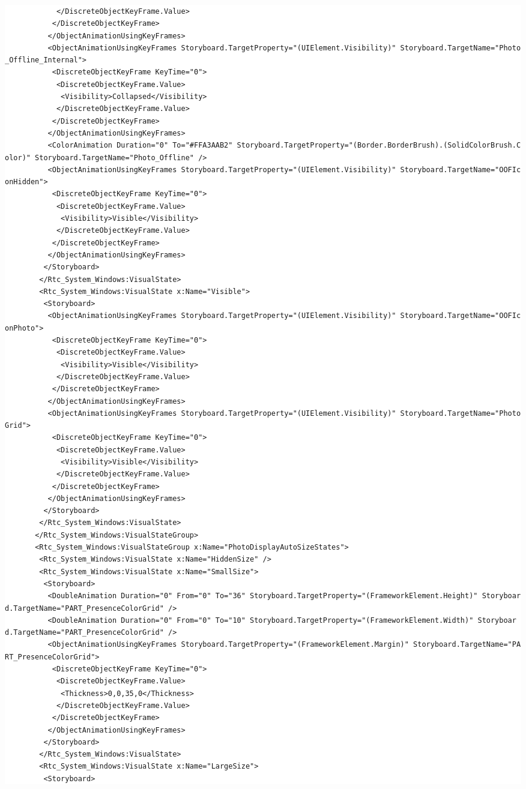                 </DiscreteObjectKeyFrame.Value>
               </DiscreteObjectKeyFrame>
              </ObjectAnimationUsingKeyFrames>
              <ObjectAnimationUsingKeyFrames Storyboard.TargetProperty="(UIElement.Visibility)" Storyboard.TargetName="Photo_Offline_Internal">
               <DiscreteObjectKeyFrame KeyTime="0">
                <DiscreteObjectKeyFrame.Value>
                 <Visibility>Collapsed</Visibility>
                </DiscreteObjectKeyFrame.Value>
               </DiscreteObjectKeyFrame>
              </ObjectAnimationUsingKeyFrames>
              <ColorAnimation Duration="0" To="#FFA3AAB2" Storyboard.TargetProperty="(Border.BorderBrush).(SolidColorBrush.Color)" Storyboard.TargetName="Photo_Offline" />
              <ObjectAnimationUsingKeyFrames Storyboard.TargetProperty="(UIElement.Visibility)" Storyboard.TargetName="OOFIconHidden">
               <DiscreteObjectKeyFrame KeyTime="0">
                <DiscreteObjectKeyFrame.Value>
                 <Visibility>Visible</Visibility>
                </DiscreteObjectKeyFrame.Value>
               </DiscreteObjectKeyFrame>
              </ObjectAnimationUsingKeyFrames>
             </Storyboard>
            </Rtc_System_Windows:VisualState>
            <Rtc_System_Windows:VisualState x:Name="Visible">
             <Storyboard>
              <ObjectAnimationUsingKeyFrames Storyboard.TargetProperty="(UIElement.Visibility)" Storyboard.TargetName="OOFIconPhoto">
               <DiscreteObjectKeyFrame KeyTime="0">
                <DiscreteObjectKeyFrame.Value>
                 <Visibility>Visible</Visibility>
                </DiscreteObjectKeyFrame.Value>
               </DiscreteObjectKeyFrame>
              </ObjectAnimationUsingKeyFrames>
              <ObjectAnimationUsingKeyFrames Storyboard.TargetProperty="(UIElement.Visibility)" Storyboard.TargetName="PhotoGrid">
               <DiscreteObjectKeyFrame KeyTime="0">
                <DiscreteObjectKeyFrame.Value>
                 <Visibility>Visible</Visibility>
                </DiscreteObjectKeyFrame.Value>
               </DiscreteObjectKeyFrame>
              </ObjectAnimationUsingKeyFrames>
             </Storyboard>
            </Rtc_System_Windows:VisualState>
           </Rtc_System_Windows:VisualStateGroup>
           <Rtc_System_Windows:VisualStateGroup x:Name="PhotoDisplayAutoSizeStates">                                
            <Rtc_System_Windows:VisualState x:Name="HiddenSize" />
            <Rtc_System_Windows:VisualState x:Name="SmallSize">
             <Storyboard>
              <DoubleAnimation Duration="0" From="0" To="36" Storyboard.TargetProperty="(FrameworkElement.Height)" Storyboard.TargetName="PART_PresenceColorGrid" />
              <DoubleAnimation Duration="0" From="0" To="10" Storyboard.TargetProperty="(FrameworkElement.Width)" Storyboard.TargetName="PART_PresenceColorGrid" />                                        
              <ObjectAnimationUsingKeyFrames Storyboard.TargetProperty="(FrameworkElement.Margin)" Storyboard.TargetName="PART_PresenceColorGrid">
               <DiscreteObjectKeyFrame KeyTime="0">
                <DiscreteObjectKeyFrame.Value>
                 <Thickness>0,0,35,0</Thickness>
                </DiscreteObjectKeyFrame.Value>
               </DiscreteObjectKeyFrame>
              </ObjectAnimationUsingKeyFrames>
             </Storyboard>
            </Rtc_System_Windows:VisualState>
            <Rtc_System_Windows:VisualState x:Name="LargeSize">
             <Storyboard>